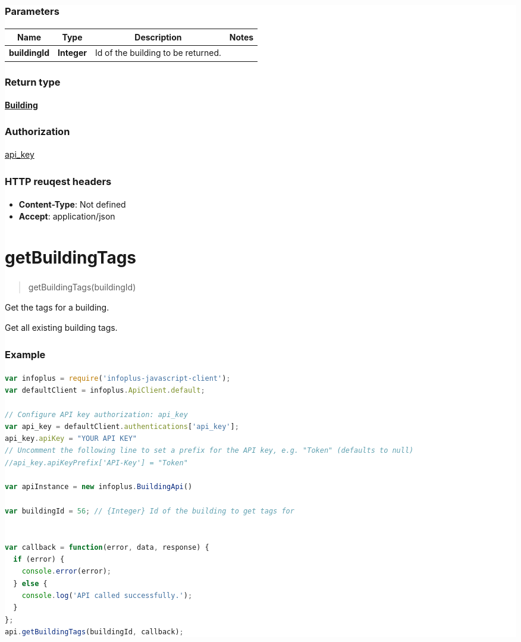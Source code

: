 ### Parameters

Name | Type | Description  | Notes
------------- | ------------- | ------------- | -------------
 **buildingId** | **Integer**| Id of the building to be returned. | 

### Return type

[**Building**](Building.md)

### Authorization

[api_key](../README.md#api_key)

### HTTP reuqest headers

 - **Content-Type**: Not defined
 - **Accept**: application/json

<a name="getBuildingTags"></a>
# **getBuildingTags**
> getBuildingTags(buildingId)

Get the tags for a building.

Get all existing building tags.

### Example
```javascript
var infoplus = require('infoplus-javascript-client');
var defaultClient = infoplus.ApiClient.default;

// Configure API key authorization: api_key
var api_key = defaultClient.authentications['api_key'];
api_key.apiKey = "YOUR API KEY"
// Uncomment the following line to set a prefix for the API key, e.g. "Token" (defaults to null)
//api_key.apiKeyPrefix['API-Key'] = "Token"

var apiInstance = new infoplus.BuildingApi()

var buildingId = 56; // {Integer} Id of the building to get tags for


var callback = function(error, data, response) {
  if (error) {
    console.error(error);
  } else {
    console.log('API called successfully.');
  }
};
api.getBuildingTags(buildingId, callback);
```
